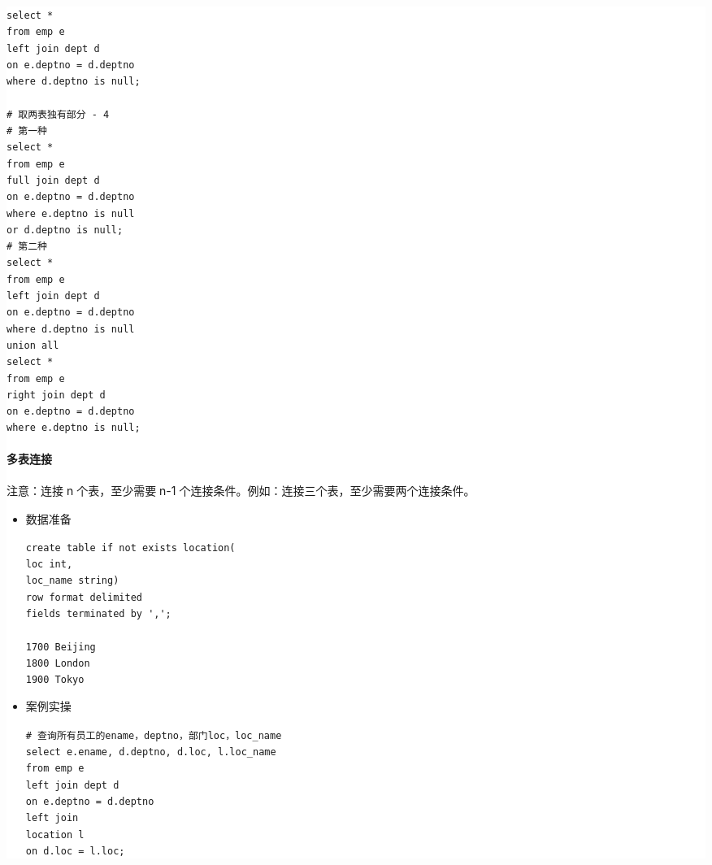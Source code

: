 ```mysql
select * 
from emp e
left join dept d
on e.deptno = d.deptno
where d.deptno is null;

# 取两表独有部分 - 4
# 第一种
select * 
from emp e
full join dept d
on e.deptno = d.deptno
where e.deptno is null 
or d.deptno is null;
# 第二种
select * 
from emp e
left join dept d
on e.deptno = d.deptno
where d.deptno is null
union all
select * 
from emp e
right join dept d
on e.deptno = d.deptno
where e.deptno is null;
```

#### 多表连接

注意：连接 n 个表，至少需要 n-1 个连接条件。例如：连接三个表，至少需要两个连接条件。  

- 数据准备

  ```mysql
  create table if not exists location(
  loc int,
  loc_name string)
  row format delimited 
  fields terminated by ',';
  
  1700 Beijing
  1800 London
  1900 Tokyo
  ```

- 案例实操

  ```mysql
  # 查询所有员工的ename，deptno，部门loc，loc_name
  select e.ename, d.deptno, d.loc, l.loc_name
  from emp e 
  left join dept d 
  on e.deptno = d.deptno
  left join 
  location l 
  on d.loc = l.loc;
  ```
